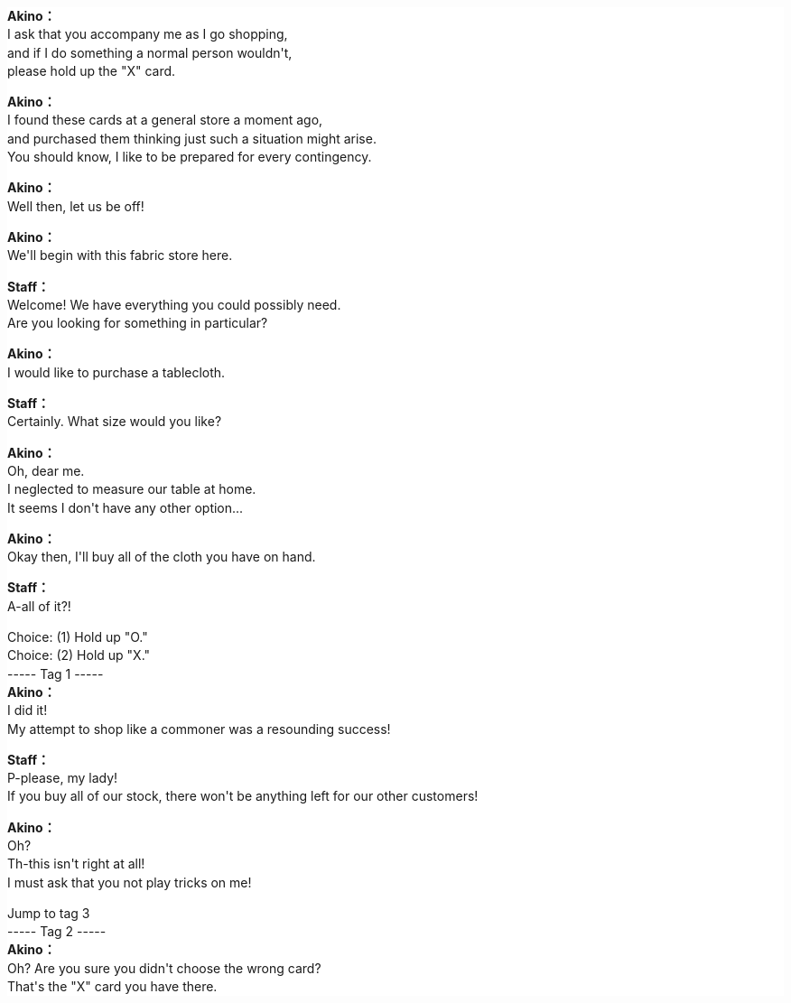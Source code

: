 **Akino：**  
I ask that you accompany me as I go shopping,  
and if I do something a normal person wouldn't,  
please hold up the \"X\" card.  
  
**Akino：**  
I found these cards at a general store a moment ago,  
and purchased them thinking just such a situation might arise.  
You should know, I like to be prepared for every contingency.  
  
**Akino：**  
Well then, let us be off!  
  
**Akino：**  
We'll begin with this fabric store here.  
  
**Staff：**  
Welcome! We have everything you could possibly need.  
Are you looking for something in particular?  
  
**Akino：**  
I would like to purchase a tablecloth.  
  
**Staff：**  
Certainly. What size would you like?  
  
**Akino：**  
Oh, dear me.  
I neglected to measure our table at home.  
It seems I don't have any other option...  
  
**Akino：**  
Okay then, I'll buy all of the cloth you have on hand.  
  
**Staff：**  
A-all of it?!  
  
Choice: (1) Hold up \"O.\"  
Choice: (2) Hold up \"X.\"  
----- Tag 1 -----  
**Akino：**  
I did it!  
My attempt to shop like a commoner was a resounding success!  
  
**Staff：**  
P-please, my lady!  
If you buy all of our stock, there won't be anything left for our other customers!  
  
**Akino：**  
Oh?  
Th-this isn't right at all!  
I must ask that you not play tricks on me!  
  
Jump to tag 3  
----- Tag 2 -----  
**Akino：**  
Oh? Are you sure you didn't choose the wrong card?  
That's the \"X\" card you have there.  
  